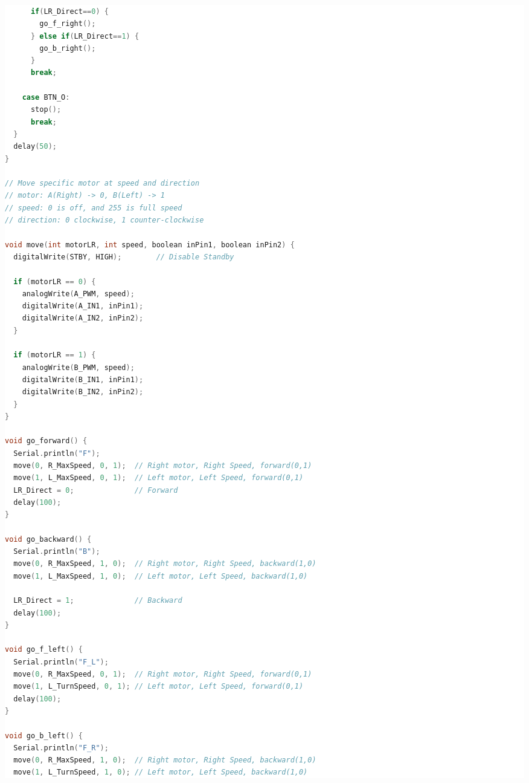 ``` C++
      if(LR_Direct==0) {
        go_f_right();
      } else if(LR_Direct==1) {
        go_b_right();
      }
      break;
      
    case BTN_O:
      stop();
      break;
  }  
  delay(50);
}

// Move specific motor at speed and direction
// motor: A(Right) -> 0, B(Left) -> 1
// speed: 0 is off, and 255 is full speed
// direction: 0 clockwise, 1 counter-clockwise

void move(int motorLR, int speed, boolean inPin1, boolean inPin2) {
  digitalWrite(STBY, HIGH);        // Disable Standby

  if (motorLR == 0) {
    analogWrite(A_PWM, speed);
    digitalWrite(A_IN1, inPin1);
    digitalWrite(A_IN2, inPin2);   
  }

  if (motorLR == 1) {
    analogWrite(B_PWM, speed);
    digitalWrite(B_IN1, inPin1);
    digitalWrite(B_IN2, inPin2);
  }
}

void go_forward() {
  Serial.println("F");
  move(0, R_MaxSpeed, 0, 1);  // Right motor, Right Speed, forward(0,1)
  move(1, L_MaxSpeed, 0, 1);  // Left motor, Left Speed, forward(0,1)
  LR_Direct = 0;              // Forward
  delay(100);
}

void go_backward() {
  Serial.println("B");
  move(0, R_MaxSpeed, 1, 0);  // Right motor, Right Speed, backward(1,0)
  move(1, L_MaxSpeed, 1, 0);  // Left motor, Left Speed, backward(1,0)

  LR_Direct = 1;              // Backward
  delay(100);
}

void go_f_left() {
  Serial.println("F_L");
  move(0, R_MaxSpeed, 0, 1);  // Right motor, Right Speed, forward(0,1)
  move(1, L_TurnSpeed, 0, 1); // Left motor, Left Speed, forward(0,1)
  delay(100);
}

void go_b_left() {
  Serial.println("F_R");
  move(0, R_MaxSpeed, 1, 0);  // Right motor, Right Speed, backward(1,0)
  move(1, L_TurnSpeed, 1, 0); // Left motor, Left Speed, backward(1,0)
```